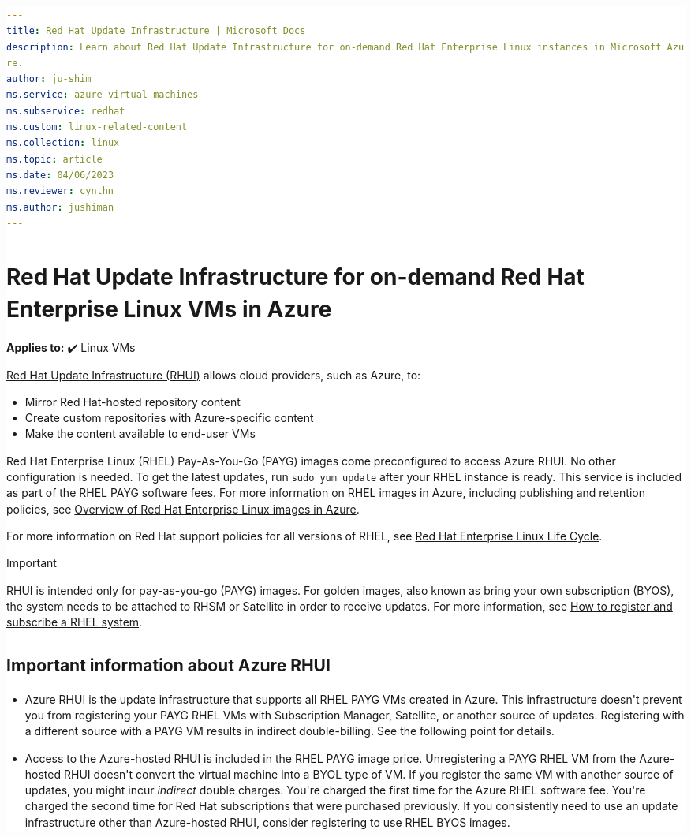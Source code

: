 ```yaml
---
title: Red Hat Update Infrastructure | Microsoft Docs
description: Learn about Red Hat Update Infrastructure for on-demand Red Hat Enterprise Linux instances in Microsoft Azure.
author: ju-shim
ms.service: azure-virtual-machines
ms.subservice: redhat
ms.custom: linux-related-content
ms.collection: linux
ms.topic: article
ms.date: 04/06/2023
ms.reviewer: cynthn
ms.author: jushiman
---
```

# Red Hat Update Infrastructure for on-demand Red Hat Enterprise Linux VMs in Azure

**Applies to:** :heavy_check_mark: Linux VMs

[Red Hat Update Infrastructure (RHUI)](https://access.redhat.com/products/red-hat-update-infrastructure) allows cloud providers, such as Azure, to:

- Mirror Red Hat-hosted repository content
- Create custom repositories with Azure-specific content
- Make the content available to end-user VMs

Red Hat Enterprise Linux (RHEL) Pay-As-You-Go (PAYG) images come preconfigured to access Azure RHUI. No other configuration is needed. To get the latest updates, run `sudo yum update` after your RHEL instance is ready. This service is included as part of the RHEL PAYG software fees. For more information on RHEL images in Azure, including publishing and retention policies, see [Overview of Red Hat Enterprise Linux images in Azure](./redhat-images.md).

For more information on Red Hat support policies for all versions of RHEL, see [Red Hat Enterprise Linux Life Cycle](https://access.redhat.com/support/policy/updates/errata).

> [!IMPORTANT]
> RHUI is intended only for pay-as-you-go (PAYG) images. For golden images, also known as bring your own subscription (BYOS), the system needs to be attached to RHSM or Satellite in order to receive updates. For more information, see [How to register and subscribe a RHEL system](https://access.redhat.com/solutions/253273).

## Important information about Azure RHUI

- Azure RHUI is the update infrastructure that supports all RHEL PAYG VMs created in Azure. This infrastructure doesn't prevent you from registering your PAYG RHEL VMs with Subscription Manager, Satellite, or another source of updates. Registering with a different source with a PAYG VM results in indirect double-billing. See the following point for details.

- Access to the Azure-hosted RHUI is included in the RHEL PAYG image price. Unregistering a PAYG RHEL VM from the Azure-hosted RHUI doesn't convert the virtual machine into a BYOL type of VM. If you register the same VM with another source of updates, you might incur *indirect* double charges. You're charged the first time for the Azure RHEL software fee. You're charged the second time for Red Hat subscriptions that were purchased previously. If you consistently need to use an update infrastructure other than Azure-hosted RHUI, consider registering to use [RHEL BYOS images](./byos.md).
